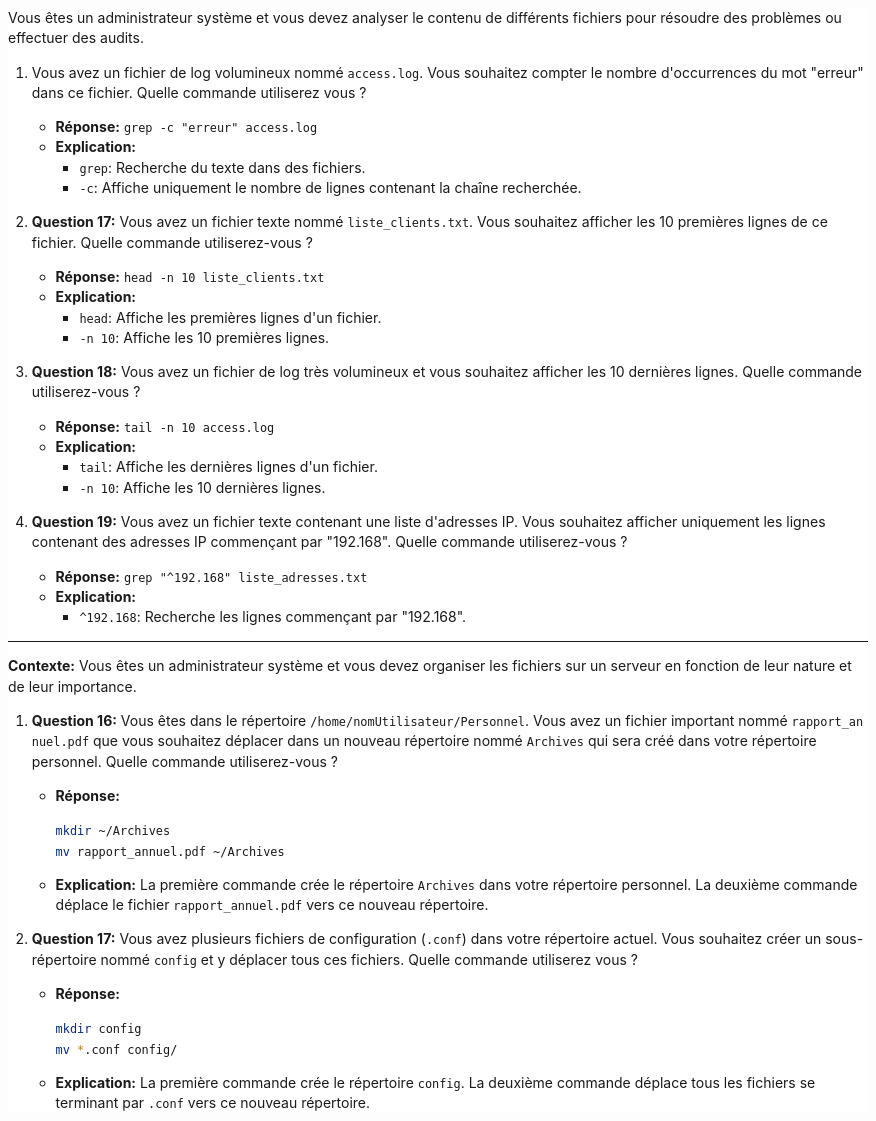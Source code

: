 

Vous êtes un administrateur système et vous devez analyser le contenu de différents fichiers pour résoudre des problèmes ou effectuer des audits.

1. Vous avez un fichier de log volumineux nommé `access.log`. Vous souhaitez compter le nombre d'occurrences du mot "erreur" dans ce fichier. Quelle commande utiliserez vous ? 
   * **Réponse:** `grep -c "erreur" access.log`
   * **Explication:**
     * `grep`: Recherche du texte dans des fichiers.
     * `-c`: Affiche uniquement le nombre de lignes contenant la chaîne recherchée.




3. **Question 17:** Vous avez un fichier texte nommé `liste_clients.txt`. Vous souhaitez afficher les 10 premières lignes de ce fichier. Quelle commande utiliserez-vous ?
   * **Réponse:** `head -n 10 liste_clients.txt`
   * **Explication:**
     * `head`: Affiche les premières lignes d'un fichier.
     * `-n 10`: Affiche les 10 premières lignes.

4. **Question 18:** Vous avez un fichier de log très volumineux et vous souhaitez afficher les 10 dernières lignes. Quelle commande utiliserez-vous ?
   * **Réponse:** `tail -n 10 access.log`
   * **Explication:**
     * `tail`: Affiche les dernières lignes d'un fichier.
     * `-n 10`: Affiche les 10 dernières lignes.

5. **Question 19:** Vous avez un fichier texte contenant une liste d'adresses IP. Vous souhaitez afficher uniquement les lignes contenant des adresses IP commençant par "192.168". Quelle commande utiliserez-vous ?
   * **Réponse:** `grep "^192.168" liste_adresses.txt`
   * **Explication:**
     * `^192.168`: Recherche les lignes commençant par "192.168".
---

**Contexte:** Vous êtes un administrateur système et vous devez organiser les fichiers sur un serveur en fonction de leur nature et de leur importance.

1. **Question 16:** Vous êtes dans le répertoire `/home/nomUtilisateur/Personnel`. Vous avez un fichier important nommé `rapport_annuel.pdf` que vous souhaitez déplacer dans un nouveau répertoire nommé `Archives` qui sera créé dans votre répertoire personnel. Quelle commande utiliserez-vous ?
   * **Réponse:**
     ```bash
     mkdir ~/Archives
     mv rapport_annuel.pdf ~/Archives
     ```
   * **Explication:** La première commande crée le répertoire `Archives` dans votre répertoire personnel. La deuxième commande déplace le fichier `rapport_annuel.pdf` vers ce nouveau répertoire.

2. **Question 17:** Vous avez plusieurs fichiers de configuration (`.conf`) dans votre répertoire actuel. Vous souhaitez créer un sous-répertoire nommé `config` et y déplacer tous ces fichiers. Quelle commande utiliserez vous ?
   * **Réponse:**
     ```bash
     mkdir config
     mv *.conf config/
     ```
   * **Explication:** La première commande crée le répertoire `config`. La deuxième commande déplace tous les fichiers se terminant par `.conf` vers ce nouveau répertoire.
